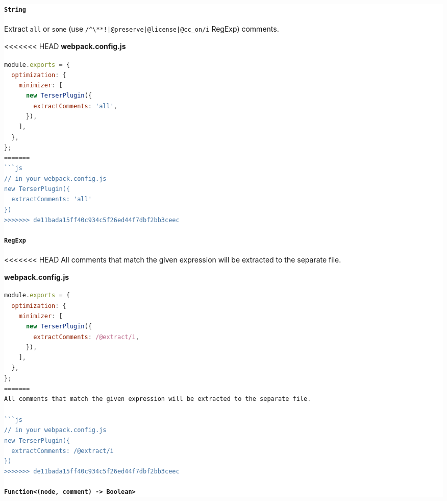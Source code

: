 #### `String`

Extract `all` or `some` (use `/^\**!|@preserve|@license|@cc_on/i` RegExp) comments.

<<<<<<< HEAD
**webpack.config.js**

```js
module.exports = {
  optimization: {
    minimizer: [
      new TerserPlugin({
        extractComments: 'all',
      }),
    ],
  },
};
=======
```js
// in your webpack.config.js
new TerserPlugin({
  extractComments: 'all'
})
>>>>>>> de11bada15ff40c934c5f26ed44f7dbf2bb3ceec
```

#### `RegExp`

<<<<<<< HEAD
All comments that match the given expression will be extracted to the separate file.

**webpack.config.js**

```js
module.exports = {
  optimization: {
    minimizer: [
      new TerserPlugin({
        extractComments: /@extract/i,
      }),
    ],
  },
};
=======
All comments that match the given expression will be extracted to the separate file. 

```js
// in your webpack.config.js
new TerserPlugin({
  extractComments: /@extract/i
})
>>>>>>> de11bada15ff40c934c5f26ed44f7dbf2bb3ceec
```

#### `Function<(node, comment) -> Boolean>`

